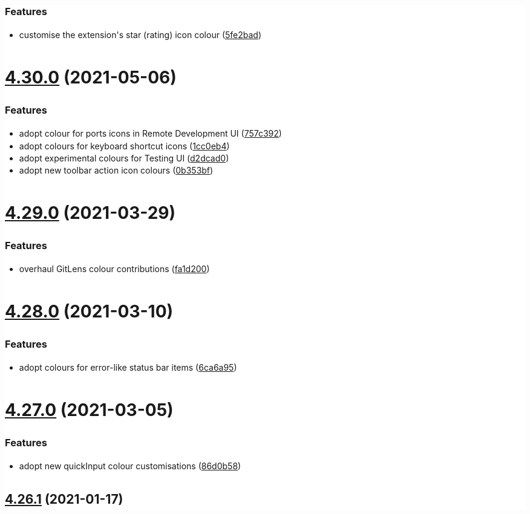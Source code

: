 
### Features

* customise the extension's star (rating) icon colour ([5fe2bad](https://github.com/robertrossmann/vscode-remedy/commit/5fe2bad12b727c4390874b098bc76a9874063d05))

# [4.30.0](https://github.com/robertrossmann/vscode-remedy/compare/4.29.0...4.30.0) (2021-05-06)


### Features

* adopt colour for ports icons in Remote Development UI ([757c392](https://github.com/robertrossmann/vscode-remedy/commit/757c3928c043c7ebea6afb416aef3361504ad3be))
* adopt colours for keyboard shortcut icons ([1cc0eb4](https://github.com/robertrossmann/vscode-remedy/commit/1cc0eb482ad6fad0fd0812a0585c015dd12af29f))
* adopt experimental colours for Testing UI ([d2dcad0](https://github.com/robertrossmann/vscode-remedy/commit/d2dcad09e520d923d2e248674fb868860c098d66))
* adopt new toolbar action icon colours ([0b353bf](https://github.com/robertrossmann/vscode-remedy/commit/0b353bf81e7aa04c6bd6afd9f97669cc05ea223d))

# [4.29.0](https://github.com/robertrossmann/vscode-remedy/compare/4.28.0...4.29.0) (2021-03-29)


### Features

* overhaul GitLens colour contributions ([fa1d200](https://github.com/robertrossmann/vscode-remedy/commit/fa1d200e778332501e212dbe693d2bc01ba82e11))

# [4.28.0](https://github.com/robertrossmann/vscode-remedy/compare/4.27.0...4.28.0) (2021-03-10)


### Features

* adopt colours for error-like status bar items ([6ca6a95](https://github.com/robertrossmann/vscode-remedy/commit/6ca6a95aa8db92fe1a267e4505898908530b36a3))

# [4.27.0](https://github.com/robertrossmann/vscode-remedy/compare/4.26.1...4.27.0) (2021-03-05)


### Features

* adopt new quickInput colour customisations ([86d0b58](https://github.com/robertrossmann/vscode-remedy/commit/86d0b58fe8b0ff4877537338b3681c485a0777d7))

## [4.26.1](https://github.com/robertrossmann/vscode-remedy/compare/4.26.0...4.26.1) (2021-01-17)
